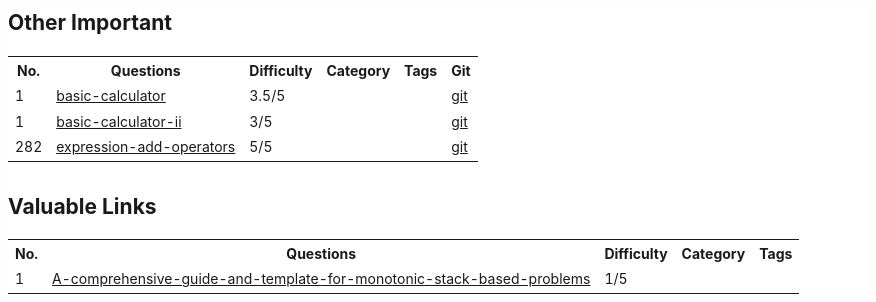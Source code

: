<div class="container" id="other-important">
  <h2>Other Important</h2>
  <table>
    <tr>
      <th>No.</th>
      <th>Questions</th>
      <th>Difficulty</th>
      <th>Category</th>
      <th>Tags</th>
      <th>Git </th>
    </tr>
     <tr>
      <td>1</td>
      <td>
        <a href="https://leetcode.com/problems/basic-calculator/">basic-calculator</a>
      </td>
      <td>3.5/5</td>
      <td></td>
      <td></td>
      <td><a href="/importantLC/BasicCalculator.java">git </a></td>
    </tr>    
    <tr>
      <td>1</td>
      <td>
        <a href="https://leetcode.com/problems/basic-calculator-ii">basic-calculator-ii</a>
      </td>
      <td>3/5</td>
      <td></td>
      <td></td>
      <td><a href="/importantLC/BasicCalculator2.java">git </a></td>
    </tr>
    <tr>
        <td>282</td>
        <td>
           <a href="https://leetcode.com/problems/expression-add-operators">expression-add-operators</a>
        </td>
        <td>5/5</td>
        <td></td>
        <td></td>
        <td><a href="/importantLC/ExpressionAddOperators.java">git </a></td>
    </tr>                
  </table>
</div>

<div class="container" id="valuable-links">
  <h2>Valuable Links</h2>
  <table>
    <tr>
      <th>No.</th>
      <th>Questions</th>
      <th>Difficulty</th>
      <th>Category</th>
      <th>Tags</th>
    </tr>
    <tr>
      <td>1</td>
      <td>
        <a href="https://leetcode.com/discuss/study-guide/2347639/A-comprehensive-guide-and-template-for-monotonic-stack-based-problems">A-comprehensive-guide-and-template-for-monotonic-stack-based-problems</a>
      </td>
      <td>1/5</td>
      <td></td>
      <td></td>